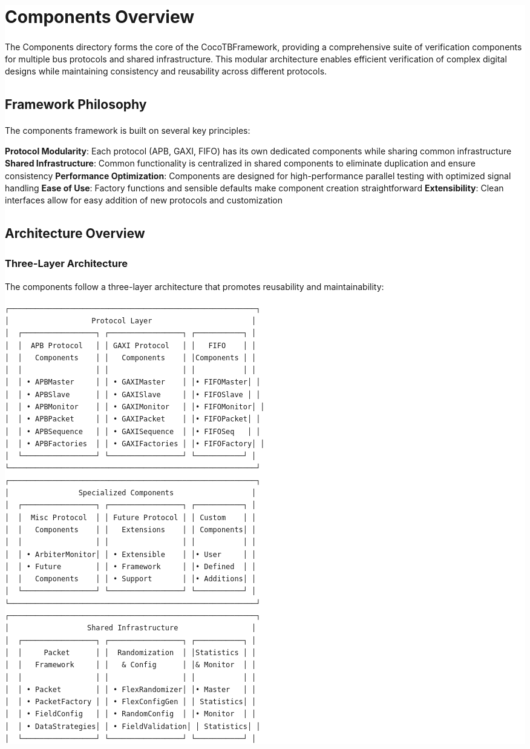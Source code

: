 # Components Overview

The Components directory forms the core of the CocoTBFramework, providing a comprehensive suite of verification components for multiple bus protocols and shared infrastructure. This modular architecture enables efficient verification of complex digital designs while maintaining consistency and reusability across different protocols.

## Framework Philosophy

The components framework is built on several key principles:

**Protocol Modularity**: Each protocol (APB, GAXI, FIFO) has its own dedicated components while sharing common infrastructure
**Shared Infrastructure**: Common functionality is centralized in shared components to eliminate duplication and ensure consistency
**Performance Optimization**: Components are designed for high-performance parallel testing with optimized signal handling
**Ease of Use**: Factory functions and sensible defaults make component creation straightforward
**Extensibility**: Clean interfaces allow for easy addition of new protocols and customization

## Architecture Overview

### Three-Layer Architecture

The components follow a three-layer architecture that promotes reusability and maintainability:

```
┌─────────────────────────────────────────────────────────┐
│                   Protocol Layer                       │
│  ┌─────────────────┐ ┌─────────────────┐ ┌───────────┐ │
│  │  APB Protocol   │ │ GAXI Protocol   │ │   FIFO    │ │
│  │   Components    │ │   Components    │ │Components │ │
│  │                 │ │                 │ │           │ │
│  │ • APBMaster     │ │ • GAXIMaster    │ │• FIFOMaster│ │
│  │ • APBSlave      │ │ • GAXISlave     │ │• FIFOSlave │ │
│  │ • APBMonitor    │ │ • GAXIMonitor   │ │• FIFOMonitor│ │
│  │ • APBPacket     │ │ • GAXIPacket    │ │• FIFOPacket│ │
│  │ • APBSequence   │ │ • GAXISequence  │ │• FIFOSeq   │ │
│  │ • APBFactories  │ │ • GAXIFactories │ │• FIFOFactory│ │
│  └─────────────────┘ └─────────────────┘ └───────────┘ │
└─────────────────────────────────────────────────────────┘
┌─────────────────────────────────────────────────────────┐
│                Specialized Components                  │
│  ┌─────────────────┐ ┌─────────────────┐ ┌───────────┐ │
│  │  Misc Protocol  │ │ Future Protocol │ │ Custom    │ │
│  │   Components    │ │   Extensions    │ │ Components│ │
│  │                 │ │                 │ │           │ │
│  │ • ArbiterMonitor│ │ • Extensible    │ │• User     │ │
│  │ • Future        │ │ • Framework     │ │• Defined  │ │
│  │   Components    │ │ • Support       │ │• Additions│ │
│  └─────────────────┘ └─────────────────┘ └───────────┘ │
└─────────────────────────────────────────────────────────┘
┌─────────────────────────────────────────────────────────┐
│                  Shared Infrastructure                 │
│  ┌─────────────────┐ ┌─────────────────┐ ┌───────────┐ │
│  │     Packet      │ │  Randomization  │ │Statistics │ │
│  │   Framework     │ │   & Config      │ │& Monitor  │ │
│  │                 │ │                 │ │           │ │
│  │ • Packet        │ │ • FlexRandomizer│ │• Master   │ │
│  │ • PacketFactory │ │ • FlexConfigGen │ │ Statistics│ │
│  │ • FieldConfig   │ │ • RandomConfig  │ │• Monitor  │ │
│  │ • DataStrategies│ │ • FieldValidation│ │ Statistics│ │
│  └─────────────────┘ └─────────────────┘ └───────────┘ │
```